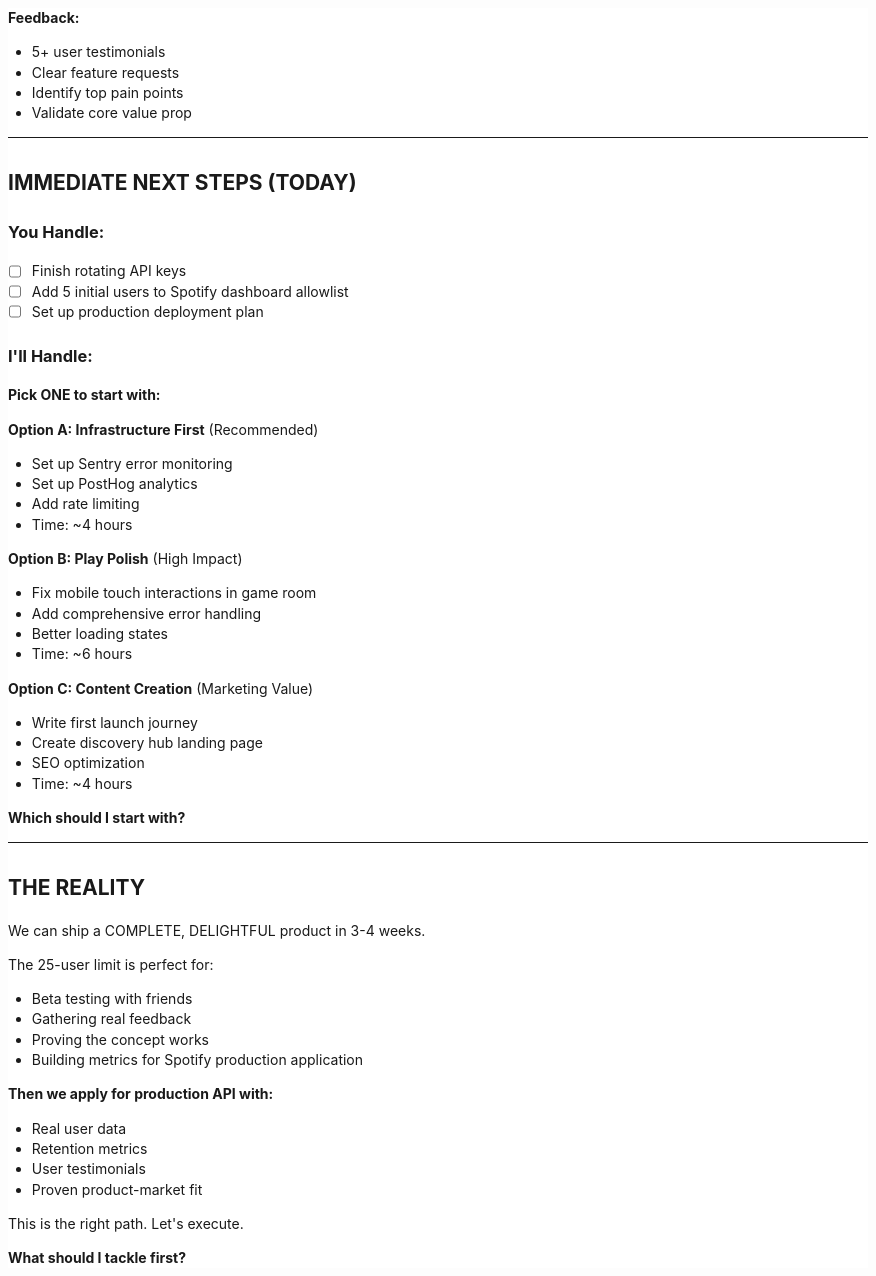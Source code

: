 **Feedback:**
- 5+ user testimonials
- Clear feature requests
- Identify top pain points
- Validate core value prop

---

## IMMEDIATE NEXT STEPS (TODAY)

### You Handle:
- [ ] Finish rotating API keys
- [ ] Add 5 initial users to Spotify dashboard allowlist
- [ ] Set up production deployment plan

### I'll Handle:
**Pick ONE to start with:**

**Option A: Infrastructure First** (Recommended)
- Set up Sentry error monitoring
- Set up PostHog analytics
- Add rate limiting
- Time: ~4 hours

**Option B: Play Polish** (High Impact)
- Fix mobile touch interactions in game room
- Add comprehensive error handling
- Better loading states
- Time: ~6 hours

**Option C: Content Creation** (Marketing Value)
- Write first launch journey
- Create discovery hub landing page
- SEO optimization
- Time: ~4 hours

**Which should I start with?**

---

## THE REALITY

We can ship a COMPLETE, DELIGHTFUL product in 3-4 weeks.

The 25-user limit is perfect for:
- Beta testing with friends
- Gathering real feedback
- Proving the concept works
- Building metrics for Spotify production application

**Then we apply for production API with:**
- Real user data
- Retention metrics
- User testimonials
- Proven product-market fit

This is the right path. Let's execute.

**What should I tackle first?**
